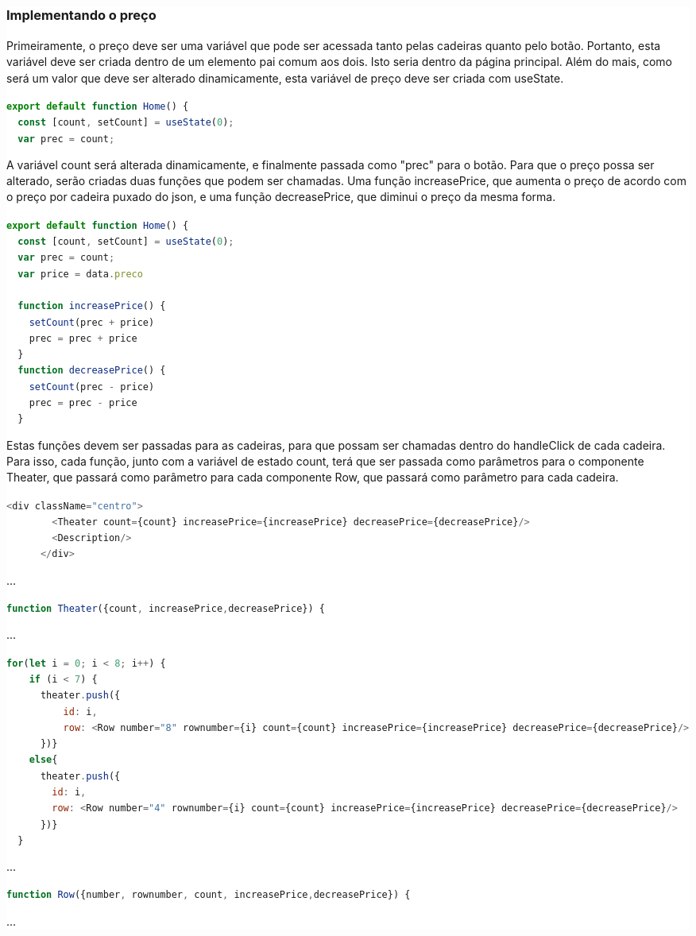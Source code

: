 ### Implementando o preço
Primeiramente, o preço deve ser uma variável que pode ser acessada tanto pelas cadeiras quanto pelo botão. Portanto, esta variável deve ser criada dentro de um elemento pai comum aos dois. Isto seria dentro da página principal. Além do mais, como será um valor que deve ser alterado dinamicamente, esta variável de preço deve ser criada com useState. 
```javascript
export default function Home() {
  const [count, setCount] = useState(0);
  var prec = count;
```
A variável count será alterada dinamicamente, e finalmente passada como "prec" para o botão. Para que o preço possa ser alterado, serão criadas duas funções que podem ser chamadas. Uma função increasePrice, que aumenta o preço de acordo com o preço por cadeira puxado do json, e uma função decreasePrice, que diminui o preço da mesma forma.
```javascript
export default function Home() {
  const [count, setCount] = useState(0);
  var prec = count;
  var price = data.preco

  function increasePrice() {
    setCount(prec + price)
    prec = prec + price
  }
  function decreasePrice() {
    setCount(prec - price)
    prec = prec - price
  }
```
Estas funções devem ser passadas para as cadeiras, para que possam ser chamadas dentro do handleClick de cada cadeira. Para isso, cada função, junto com a variável de estado count, terá que ser passada como parâmetros para o componente Theater, que passará como parâmetro para cada componente Row, que passará como parâmetro para cada cadeira.
```javascript
<div className="centro">
        <Theater count={count} increasePrice={increasePrice} decreasePrice={decreasePrice}/>
        <Description/>
      </div>
```
...
```javascript
function Theater({count, increasePrice,decreasePrice}) {
```
...
```javascript
for(let i = 0; i < 8; i++) {
    if (i < 7) {
      theater.push({
          id: i,
          row: <Row number="8" rownumber={i} count={count} increasePrice={increasePrice} decreasePrice={decreasePrice}/>
      })}
    else{
      theater.push({
        id: i,
        row: <Row number="4" rownumber={i} count={count} increasePrice={increasePrice} decreasePrice={decreasePrice}/>
      })}
  }
```
...
```javascript
function Row({number, rownumber, count, increasePrice,decreasePrice}) {
```
...